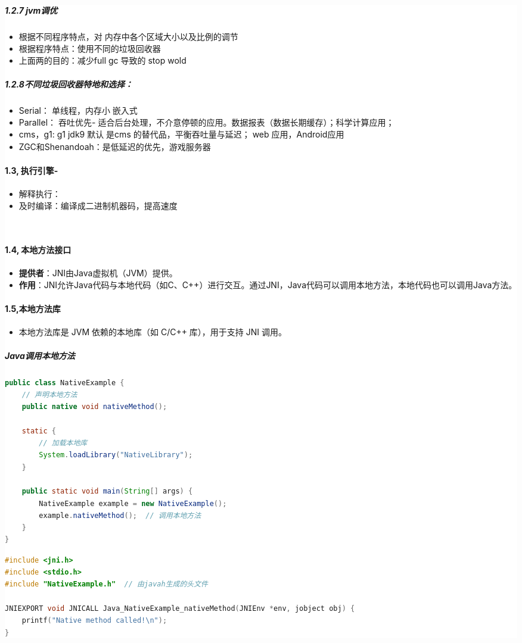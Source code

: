 #####  1.2.7 jvm调优

-  根据不同程序特点，对 内存中各个区域大小以及比例的调节
- 根据程序特点：使用不同的垃圾回收器
- 上面两的目的：减少full gc 导致的 stop wold 

##### 1.2.8不同垃圾回收器特地和选择：

- Serial： 单线程，内存小 嵌入式
- Parallel： 吞吐优先- 适合后台处理，不介意停顿的应用。数据报表（数据长期缓存）；科学计算应用；
- cms，g1:   g1 jdk9 默认 是cms 的替代品，平衡吞吐量与延迟； web 应用，Android应用
- ZGC和Shenandoah：是低延迟的优先，游戏服务器

#### 1.3, 执行引擎- 

- 解释执行：
- 及时编译：编译成二进制机器码，提高速度

​    

#### 1.4, 本地方法接口

- **提供者**：JNI由Java虚拟机（JVM）提供。
- **作用**：JNI允许Java代码与本地代码（如C、C++）进行交互。通过JNI，Java代码可以调用本地方法，本地代码也可以调用Java方法。

#### 1.5,本地方法库

- 本地方法库是 JVM 依赖的本地库（如 C/C++ 库），用于支持 JNI 调用。

##### Java调用本地方法

```java
public class NativeExample {
    // 声明本地方法
    public native void nativeMethod();

    static {
        // 加载本地库
        System.loadLibrary("NativeLibrary");
    }

    public static void main(String[] args) {
        NativeExample example = new NativeExample();
        example.nativeMethod();  // 调用本地方法
    }
}
```

```c++
#include <jni.h>
#include <stdio.h>
#include "NativeExample.h"  // 由javah生成的头文件

JNIEXPORT void JNICALL Java_NativeExample_nativeMethod(JNIEnv *env, jobject obj) {
    printf("Native method called!\n");
}
```

